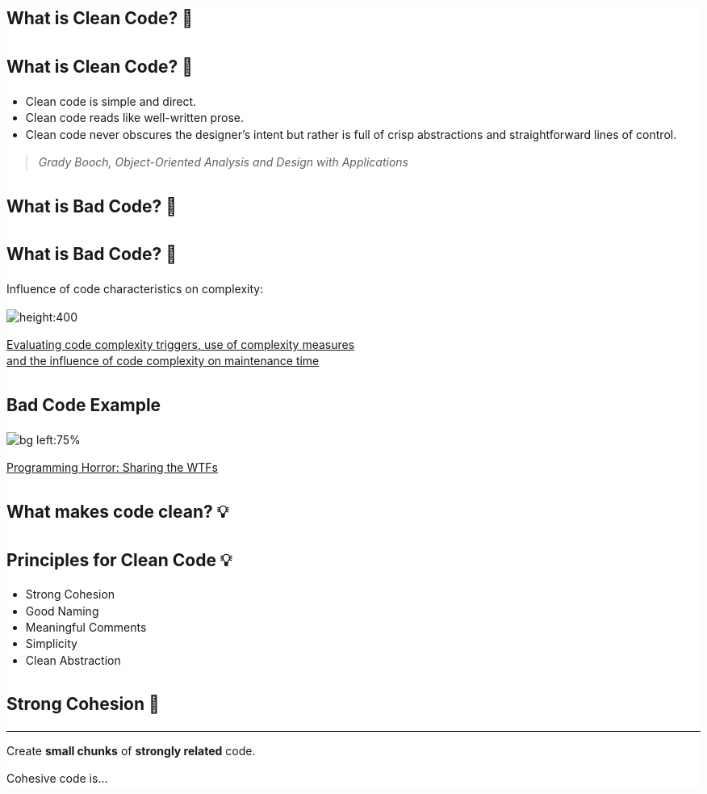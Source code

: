 ## What is Clean Code? 🥳



## What is Clean Code? 🥳

- Clean code is simple and direct.
- Clean code reads like well-written prose.
- Clean code never obscures the designer’s intent but rather is 
full of crisp abstractions and straightforward lines of control.

> *Grady Booch,
> Object-Oriented Analysis and Design with Applications*

## What is Bad Code? 🤤

## What is Bad Code? 🤤

Influence of code characteristics on complexity:

![height:400](https://media.springernature.com/lw685/springer-static/image/art%3A10.1007%2Fs10664-017-9508-2/MediaObjects/10664_2017_9508_Fig10_HTML.gif?as=webp)

[Evaluating code complexity triggers, use of complexity measures <br>and the influence of code complexity on maintenance time](https://link.springer.com/article/10.1007/s10664-017-9508-2#Sec28)

## Bad Code Example

![bg left:75%](https://miro.medium.com/max/1050/0*a22X2dQamMtAWBqx.png)

[Programming Horror: Sharing the WTFs](https://www.reddit.com/r/programminghorror/)

## What makes code clean? 💡

## Principles for Clean Code 💡

- Strong Cohesion
- Good Naming
- Meaningful Comments
- Simplicity
- Clean Abstraction

## Strong Cohesion 🎹



----



Create **small chunks** of **strongly related** code.

Cohesive code is...
